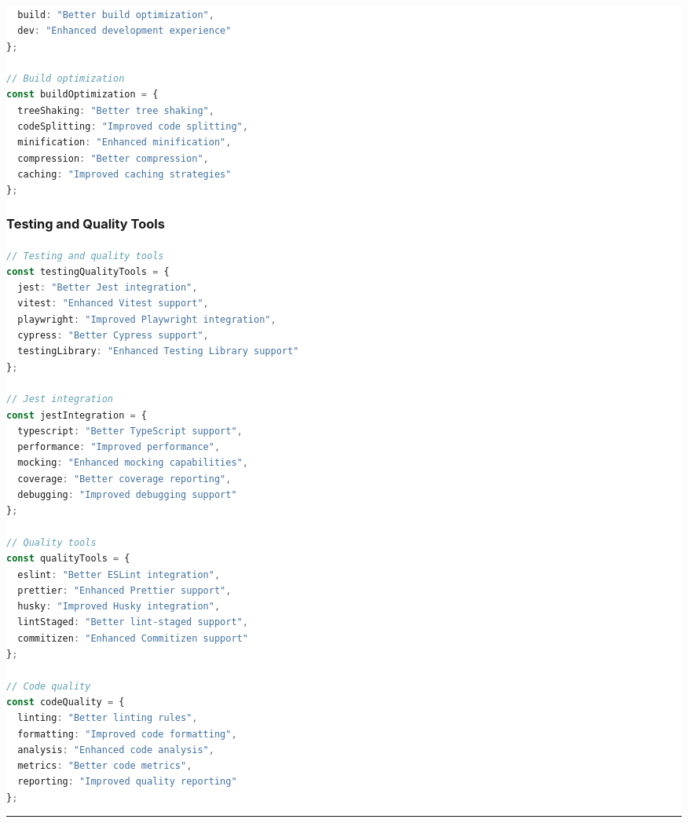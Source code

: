 ```typescript
  build: "Better build optimization",
  dev: "Enhanced development experience"
};

// Build optimization
const buildOptimization = {
  treeShaking: "Better tree shaking",
  codeSplitting: "Improved code splitting",
  minification: "Enhanced minification",
  compression: "Better compression",
  caching: "Improved caching strategies"
};
```

### **Testing and Quality Tools**

```typescript
// Testing and quality tools
const testingQualityTools = {
  jest: "Better Jest integration",
  vitest: "Enhanced Vitest support",
  playwright: "Improved Playwright integration",
  cypress: "Better Cypress support",
  testingLibrary: "Enhanced Testing Library support"
};

// Jest integration
const jestIntegration = {
  typescript: "Better TypeScript support",
  performance: "Improved performance",
  mocking: "Enhanced mocking capabilities",
  coverage: "Better coverage reporting",
  debugging: "Improved debugging support"
};

// Quality tools
const qualityTools = {
  eslint: "Better ESLint integration",
  prettier: "Enhanced Prettier support",
  husky: "Improved Husky integration",
  lintStaged: "Better lint-staged support",
  commitizen: "Enhanced Commitizen support"
};

// Code quality
const codeQuality = {
  linting: "Better linting rules",
  formatting: "Improved code formatting",
  analysis: "Enhanced code analysis",
  metrics: "Better code metrics",
  reporting: "Improved quality reporting"
};
```

---